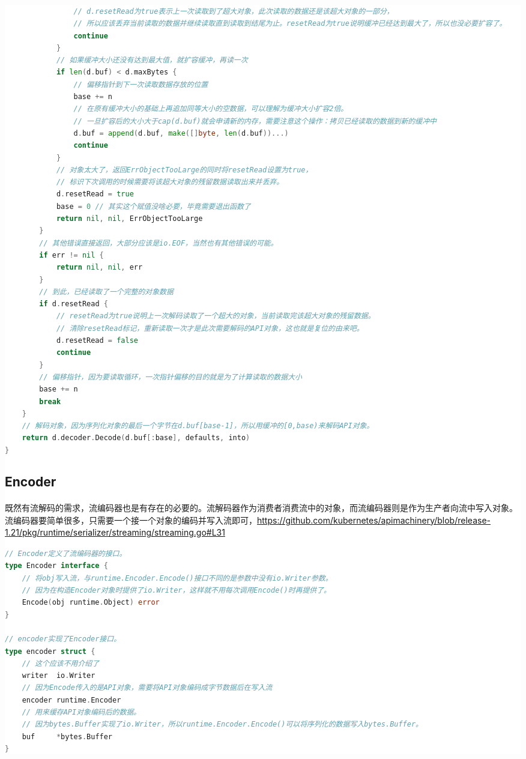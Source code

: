 ```go
                // d.resetRead为true表示上一次读取到了超大对象，此次读取的数据还是该超大对象的一部分，
                // 所以应该丢弃当前读取的数据并继续读取直到读取到结尾为止。resetRead为true说明缓冲已经达到最大了，所以也没必要扩容了。
                continue
            }
            // 如果缓冲大小还没有达到最大值，就扩容缓冲，再读一次
            if len(d.buf) < d.maxBytes {
                // 偏移指针到下一次读取数据存放的位置
                base += n
                // 在原有缓冲大小的基础上再追加同等大小的空数据，可以理解为缓冲大小扩容2倍。
                // 一旦扩容后的大小大于cap(d.buf)就会申请新的内存，需要注意这个操作：拷贝已经读取的数据到新的缓冲中
                d.buf = append(d.buf, make([]byte, len(d.buf))...)
                continue
            }
            // 对象太大了，返回ErrObjectTooLarge的同时将resetRead设置为true， 
            // 标识下次调用的时候需要将该超大对象的残留数据读取出来并丢弃。
            d.resetRead = true
            base = 0 // 其实这个赋值没啥必要，毕竟需要退出函数了
            return nil, nil, ErrObjectTooLarge
        }
        // 其他错误直接返回，大部分应该是io.EOF，当然也有其他错误的可能。
        if err != nil {
            return nil, nil, err
        }
        // 到此，已经读取了一个完整的对象数据
        if d.resetRead {
            // resetRead为true说明上一次解码读取了一个超大的对象，当前读取完该超大对象的残留数据。
            // 清除resetRead标记，重新读取一次才是此次需要解码的API对象，这也就是复位的由来吧。
            d.resetRead = false
            continue
        }
        // 偏移指针，因为要读取循环，一次指针偏移的目的就是为了计算读取的数据大小
        base += n
        break
    }
    // 解码对象，因为序列化对象的最后一个字节在d.buf[base-1]，所以用缓冲的[0,base)来解码API对象。
    return d.decoder.Decode(d.buf[:base], defaults, into)
}
```

## Encoder

既然有流解码的需求，流编码器也是有存在的必要的。流解码器作为消费者消费流中的对象，而流编码器则是作为生产者向流中写入对象。流编码器要简单很多，只需要一个接一个对象的编码并写入流即可，<https://github.com/kubernetes/apimachinery/blob/release-1.21/pkg/runtime/serializer/streaming/streaming.go#L31>

```go
// Encoder定义了流编码器的接口。
type Encoder interface {
    // 将obj写入流，与runtime.Encoder.Encode()接口不同的是参数中没有io.Writer参数。
    // 因为在构造Encoder对象时提供了io.Writer，这样就不用每次调用Encode()时再提供了。
    Encode(obj runtime.Object) error
}

// encoder实现了Encoder接口。
type encoder struct {
    // 这个应该不用介绍了
    writer  io.Writer
    // 因为Encode传入的是API对象，需要将API对象编码成字节数据后在写入流
    encoder runtime.Encoder
    // 用来缓存API对象编码后的数据。
    // 因为bytes.Buffer实现了io.Writer，所以runtime.Encoder.Encode()可以将序列化的数据写入bytes.Buffer。
    buf     *bytes.Buffer
}
```